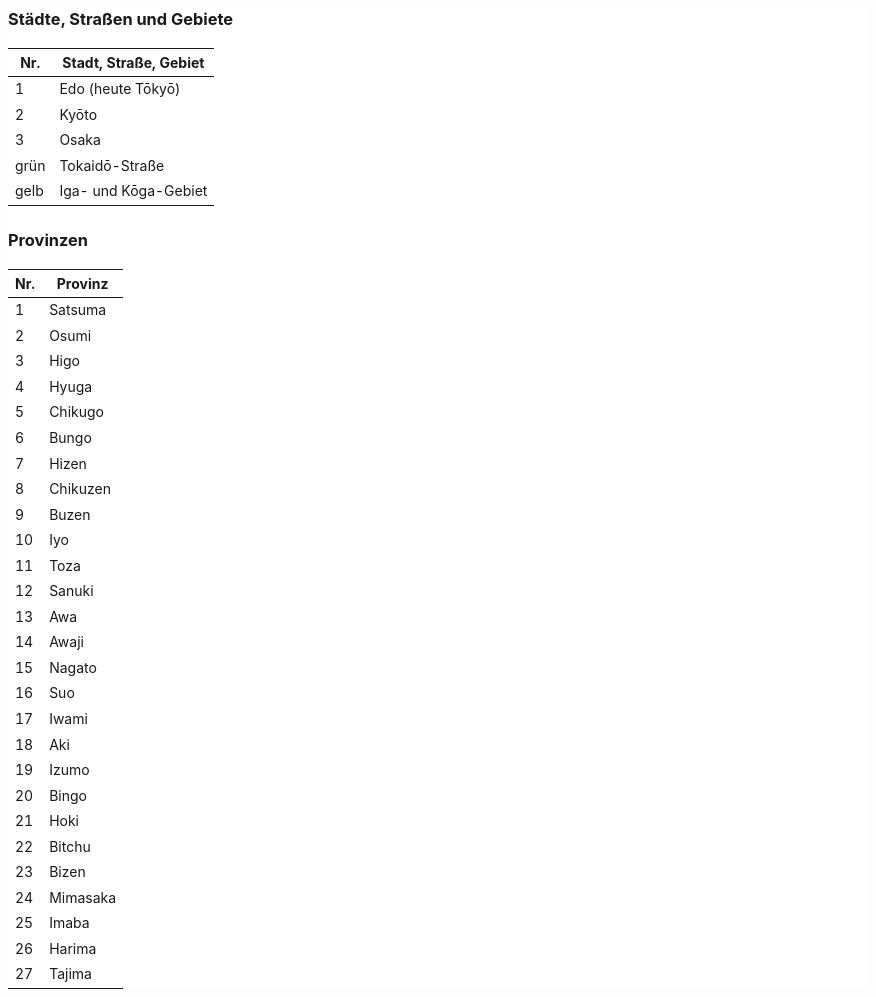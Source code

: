 ### Städte, Straßen und Gebiete

| Nr.   | Stadt, Straße, Gebiet |
| ----- | --------------------- |
| 1     | Edo (heute Tōkyō)     |
| 2     | Kyōto                 |
| 3     | Osaka                 |
| grün  | Tokaidō-Straße        |
| gelb  | Iga- und Kōga-Gebiet  |

### Provinzen

| Nr. | Provinz    |
| --- | ---------- |
| 1   | Satsuma    |
| 2   | Osumi      |
| 3   | Higo       |
| 4   | Hyuga      |
| 5   | Chikugo    |
| 6   | Bungo      |
| 7   | Hizen      |
| 8   | Chikuzen   |
| 9   | Buzen      |
| 10  | Iyo        |
| 11  | Toza       |
| 12  | Sanuki     |
| 13  | Awa        |
| 14  | Awaji      |
| 15  | Nagato     |
| 16  | Suo        |
| 17  | Iwami      |
| 18  | Aki        |
| 19  | Izumo      |
| 20  | Bingo      |
| 21  | Hoki       |
| 22  | Bitchu     |
| 23  | Bizen      |
| 24  | Mimasaka   |
| 25  | Imaba      |
| 26  | Harima     |
| 27  | Tajima     |